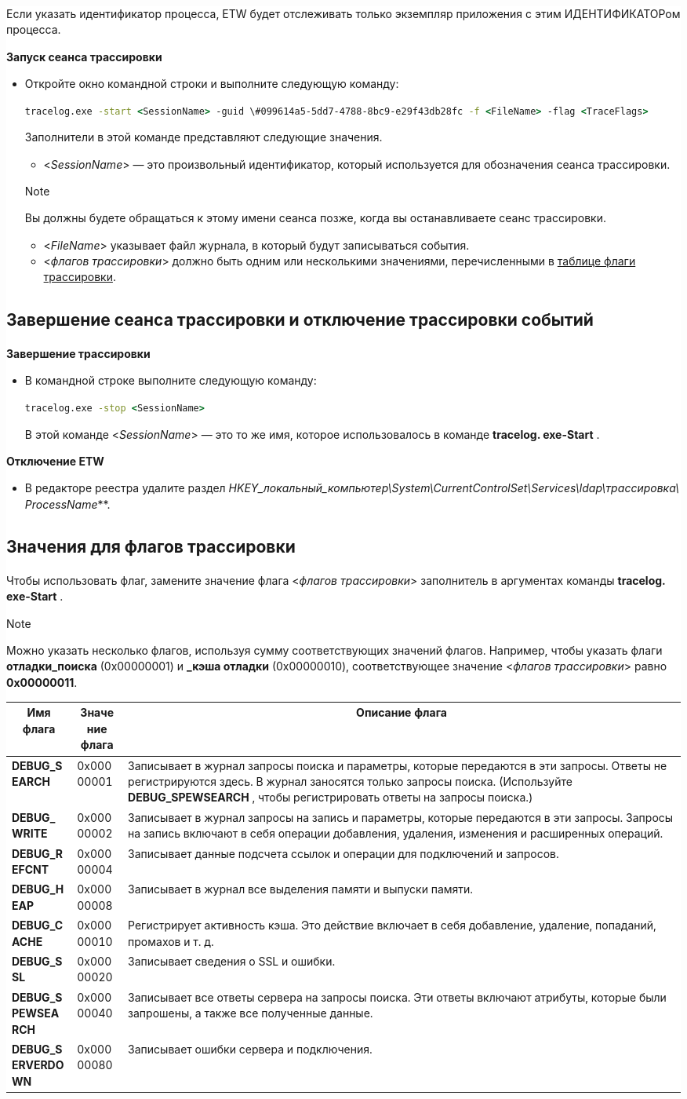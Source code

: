    Если указать идентификатор процесса, ETW будет отслеживать только экземпляр приложения с этим ИДЕНТИФИКАТОРом процесса.

**Запуск сеанса трассировки**

- Откройте окно командной строки и выполните следующую команду:

   ```cmd
   tracelog.exe -start <SessionName> -guid \#099614a5-5dd7-4788-8bc9-e29f43db28fc -f <FileName> -flag <TraceFlags>
   ```

   Заполнители в этой команде представляют следующие значения.

  - \<*SessionName*> — это произвольный идентификатор, который используется для обозначения сеанса трассировки.  
  > [!NOTE]  
  > Вы должны будете обращаться к этому имени сеанса позже, когда вы останавливаете сеанс трассировки.
  - \<*FileName*> указывает файл журнала, в который будут записываться события.
  - \<*флагов трассировки*> должно быть одним или несколькими значениями, перечисленными в [таблице флаги трассировки](#values-for-trace-flags).

## <a name="how-to-end-a-tracing-session-and-turn-off-event-tracing"></a>Завершение сеанса трассировки и отключение трассировки событий

**Завершение трассировки**

- В командной строке выполните следующую команду:

   ```cmd
   tracelog.exe -stop <SessionName>
   ```

   В этой команде \<*SessionName*> — это то же имя, которое использовалось в команде **tracelog. exe-Start** .

**Отключение ETW**

- В редакторе реестра удалите раздел **HKEY\_локальный\_компьютер\\System\\CurrentControlSet\\Services\\ldap\\трассировка\\* ProcessName***.

## <a name="values-for-trace-flags"></a>Значения для флагов трассировки

Чтобы использовать флаг, замените значение флага <*флагов трассировки*> заполнитель в аргументах команды **tracelog. exe-Start** .

> [!NOTE]  
> Можно указать несколько флагов, используя сумму соответствующих значений флагов. Например, чтобы указать флаги **отладки\_поиска** (0x00000001) и **\_кэша отладки** (0x00000010), соответствующее значение \<*флагов трассировки*> равно **0x00000011**.

|Имя флага |Значение флага |Описание флага |
| --- | --- | --- |
|**DEBUG_SEARCH** |0x00000001 |Записывает в журнал запросы поиска и параметры, которые передаются в эти запросы. Ответы не регистрируются здесь. В журнал заносятся только запросы поиска. (Используйте **DEBUG_SPEWSEARCH** , чтобы регистрировать ответы на запросы поиска.) |
|**DEBUG_WRITE** |0x00000002 |Записывает в журнал запросы на запись и параметры, которые передаются в эти запросы. Запросы на запись включают в себя операции добавления, удаления, изменения и расширенных операций. |
|**DEBUG_REFCNT** |0x00000004 |Записывает данные подсчета ссылок и операции для подключений и запросов. |
|**DEBUG_HEAP** |0x00000008 |Записывает в журнал все выделения памяти и выпуски памяти. |
|**DEBUG_CACHE** |0x00000010 |Регистрирует активность кэша. Это действие включает в себя добавление, удаление, попаданий, промахов и т. д. |
|**DEBUG_SSL** |0x00000020 |Записывает сведения о SSL и ошибки. |
|**DEBUG_SPEWSEARCH** |0x00000040 |Записывает все ответы сервера на запросы поиска. Эти ответы включают атрибуты, которые были запрошены, а также все полученные данные. |
|**DEBUG_SERVERDOWN** |0x00000080 |Записывает ошибки сервера и подключения. |